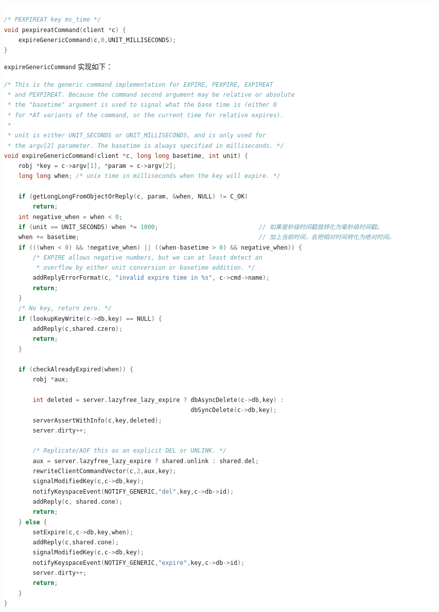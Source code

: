 ```c

/* PEXPIREAT key ms_time */
void pexpireatCommand(client *c) {
    expireGenericCommand(c,0,UNIT_MILLISECONDS);
}
```

`expireGenericCommand` 实现如下：

```c
/* This is the generic command implementation for EXPIRE, PEXPIRE, EXPIREAT
 * and PEXPIREAT. Because the command second argument may be relative or absolute
 * the "basetime" argument is used to signal what the base time is (either 0
 * for *AT variants of the command, or the current time for relative expires).
 *
 * unit is either UNIT_SECONDS or UNIT_MILLISECONDS, and is only used for
 * the argv[2] parameter. The basetime is always specified in milliseconds. */
void expireGenericCommand(client *c, long long basetime, int unit) {
    robj *key = c->argv[1], *param = c->argv[2];
    long long when; /* unix time in milliseconds when the key will expire. */

    if (getLongLongFromObjectOrReply(c, param, &when, NULL) != C_OK)
        return;
    int negative_when = when < 0;
    if (unit == UNIT_SECONDS) when *= 1000;                            // 如果是秒级时间戳就转化为毫秒级时间戳。
    when += basetime;                                                  // 加上当前时间，会把相对时间转化为绝对时间。
    if (((when < 0) && !negative_when) || ((when-basetime > 0) && negative_when)) {
        /* EXPIRE allows negative numbers, but we can at least detect an
         * overflow by either unit conversion or basetime addition. */
        addReplyErrorFormat(c, "invalid expire time in %s", c->cmd->name);
        return;
    }
    /* No key, return zero. */
    if (lookupKeyWrite(c->db,key) == NULL) {
        addReply(c,shared.czero);
        return;
    }

    if (checkAlreadyExpired(when)) {
        robj *aux;

        int deleted = server.lazyfree_lazy_expire ? dbAsyncDelete(c->db,key) :
                                                    dbSyncDelete(c->db,key);
        serverAssertWithInfo(c,key,deleted);
        server.dirty++;

        /* Replicate/AOF this as an explicit DEL or UNLINK. */
        aux = server.lazyfree_lazy_expire ? shared.unlink : shared.del;
        rewriteClientCommandVector(c,2,aux,key);
        signalModifiedKey(c,c->db,key);
        notifyKeyspaceEvent(NOTIFY_GENERIC,"del",key,c->db->id);
        addReply(c, shared.cone);
        return;
    } else {
        setExpire(c,c->db,key,when);
        addReply(c,shared.cone);
        signalModifiedKey(c,c->db,key);
        notifyKeyspaceEvent(NOTIFY_GENERIC,"expire",key,c->db->id);
        server.dirty++;
        return;
    }
}
```
